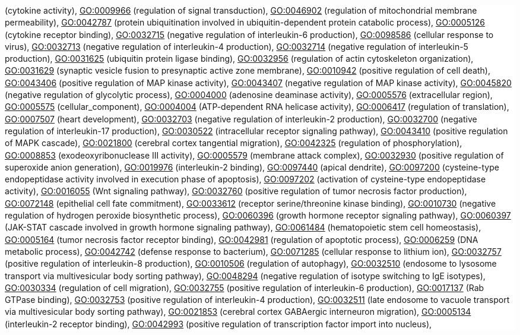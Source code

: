 (cytokine activity), [GO:0009966](http://purl.obolibrary.org/obo/GO_0009966) (regulation of signal transduction), [GO:0046902](http://purl.obolibrary.org/obo/GO_0046902) (regulation of mitochondrial membrane permeability), [GO:0042787](http://purl.obolibrary.org/obo/GO_0042787) (protein ubiquitination involved in ubiquitin-dependent protein catabolic process), [GO:0005126](http://purl.obolibrary.org/obo/GO_0005126) (cytokine receptor binding), [GO:0032715](http://purl.obolibrary.org/obo/GO_0032715) (negative regulation of interleukin-6 production), [GO:0098586](http://purl.obolibrary.org/obo/GO_0098586) (cellular response to virus), [GO:0032713](http://purl.obolibrary.org/obo/GO_0032713) (negative regulation of interleukin-4 production), [GO:0032714](http://purl.obolibrary.org/obo/GO_0032714) (negative regulation of interleukin-5 production), [GO:0031625](http://purl.obolibrary.org/obo/GO_0031625) (ubiquitin protein ligase binding), [GO:0032956](http://purl.obolibrary.org/obo/GO_0032956) (regulation of actin cytoskeleton organization), [GO:0031629](http://purl.obolibrary.org/obo/GO_0031629) (synaptic vesicle fusion to presynaptic active zone membrane), [GO:0010942](http://purl.obolibrary.org/obo/GO_0010942) (positive regulation of cell death), [GO:0043406](http://purl.obolibrary.org/obo/GO_0043406) (positive regulation of MAP kinase activity), [GO:0043407](http://purl.obolibrary.org/obo/GO_0043407) (negative regulation of MAP kinase activity), [GO:0045820](http://purl.obolibrary.org/obo/GO_0045820) (negative regulation of glycolytic process), [GO:0004000](http://purl.obolibrary.org/obo/GO_0004000) (adenosine deaminase activity), [GO:0005576](http://purl.obolibrary.org/obo/GO_0005576) (extracellular region), [GO:0005575](http://purl.obolibrary.org/obo/GO_0005575) (cellular_component), [GO:0004004](http://purl.obolibrary.org/obo/GO_0004004) (ATP-dependent RNA helicase activity), [GO:0006417](http://purl.obolibrary.org/obo/GO_0006417) (regulation of translation), [GO:0007507](http://purl.obolibrary.org/obo/GO_0007507) (heart development), [GO:0032703](http://purl.obolibrary.org/obo/GO_0032703) (negative regulation of interleukin-2 production), [GO:0032700](http://purl.obolibrary.org/obo/GO_0032700) (negative regulation of interleukin-17 production), [GO:0030522](http://purl.obolibrary.org/obo/GO_0030522) (intracellular receptor signaling pathway), [GO:0043410](http://purl.obolibrary.org/obo/GO_0043410) (positive regulation of MAPK cascade), [GO:0021800](http://purl.obolibrary.org/obo/GO_0021800) (cerebral cortex tangential migration), [GO:0042325](http://purl.obolibrary.org/obo/GO_0042325) (regulation of phosphorylation), [GO:0008853](http://purl.obolibrary.org/obo/GO_0008853) (exodeoxyribonuclease III activity), [GO:0005579](http://purl.obolibrary.org/obo/GO_0005579) (membrane attack complex), [GO:0032930](http://purl.obolibrary.org/obo/GO_0032930) (positive regulation of superoxide anion generation), [GO:0019976](http://purl.obolibrary.org/obo/GO_0019976) (interleukin-2 binding), [GO:0097440](http://purl.obolibrary.org/obo/GO_0097440) (apical dendrite), [GO:0097200](http://purl.obolibrary.org/obo/GO_0097200) (cysteine-type endopeptidase activity involved in execution phase of apoptosis), [GO:0097202](http://purl.obolibrary.org/obo/GO_0097202) (activation of cysteine-type endopeptidase activity), [GO:0016055](http://purl.obolibrary.org/obo/GO_0016055) (Wnt signaling pathway), [GO:0032760](http://purl.obolibrary.org/obo/GO_0032760) (positive regulation of tumor necrosis factor production), [GO:0072148](http://purl.obolibrary.org/obo/GO_0072148) (epithelial cell fate commitment), [GO:0033612](http://purl.obolibrary.org/obo/GO_0033612) (receptor serine/threonine kinase binding), [GO:0010730](http://purl.obolibrary.org/obo/GO_0010730) (negative regulation of hydrogen peroxide biosynthetic process), [GO:0060396](http://purl.obolibrary.org/obo/GO_0060396) (growth hormone receptor signaling pathway), [GO:0060397](http://purl.obolibrary.org/obo/GO_0060397) (JAK-STAT cascade involved in growth hormone signaling pathway), [GO:0061484](http://purl.obolibrary.org/obo/GO_0061484) (hematopoietic stem cell homeostasis), [GO:0005164](http://purl.obolibrary.org/obo/GO_0005164) (tumor necrosis factor receptor binding), [GO:0042981](http://purl.obolibrary.org/obo/GO_0042981) (regulation of apoptotic process), [GO:0006259](http://purl.obolibrary.org/obo/GO_0006259) (DNA metabolic process), [GO:0042742](http://purl.obolibrary.org/obo/GO_0042742) (defense response to bacterium), [GO:0071285](http://purl.obolibrary.org/obo/GO_0071285) (cellular response to lithium ion), [GO:0032757](http://purl.obolibrary.org/obo/GO_0032757) (positive regulation of interleukin-8 production), [GO:0010506](http://purl.obolibrary.org/obo/GO_0010506) (regulation of autophagy), [GO:0032510](http://purl.obolibrary.org/obo/GO_0032510) (endosome to lysosome transport via multivesicular body sorting pathway), [GO:0048294](http://purl.obolibrary.org/obo/GO_0048294) (negative regulation of isotype switching to IgE isotypes), [GO:0030334](http://purl.obolibrary.org/obo/GO_0030334) (regulation of cell migration), [GO:0032755](http://purl.obolibrary.org/obo/GO_0032755) (positive regulation of interleukin-6 production), [GO:0017137](http://purl.obolibrary.org/obo/GO_0017137) (Rab GTPase binding), [GO:0032753](http://purl.obolibrary.org/obo/GO_0032753) (positive regulation of interleukin-4 production), [GO:0032511](http://purl.obolibrary.org/obo/GO_0032511) (late endosome to vacuole transport via multivesicular body sorting pathway), [GO:0021853](http://purl.obolibrary.org/obo/GO_0021853) (cerebral cortex GABAergic interneuron migration), [GO:0005134](http://purl.obolibrary.org/obo/GO_0005134) (interleukin-2 receptor binding), [GO:0042993](http://purl.obolibrary.org/obo/GO_0042993) (positive regulation of transcription factor import into nucleus),